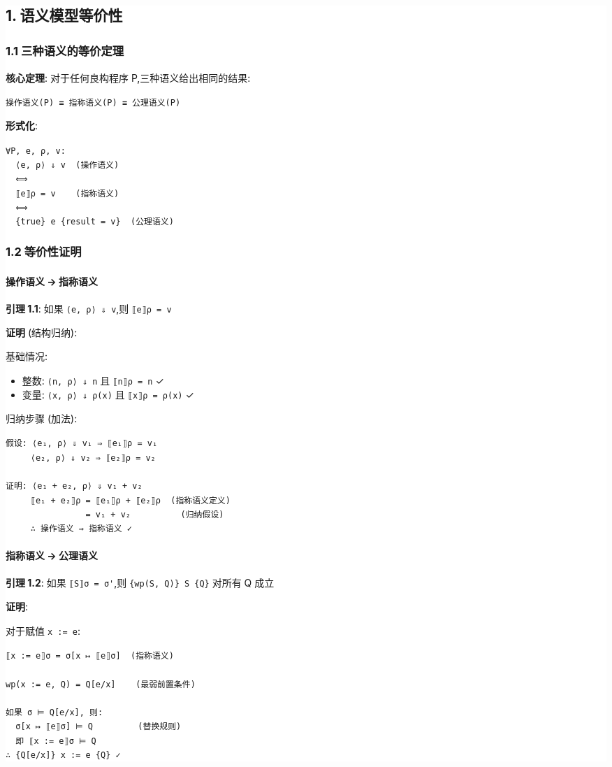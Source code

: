 ## 1. 语义模型等价性

### 1.1 三种语义的等价定理

**核心定理**: 对于任何良构程序 P,三种语义给出相同的结果:

```text
操作语义(P) ≡ 指称语义(P) ≡ 公理语义(P)
```

**形式化**:

```text
∀P, e, ρ, v:
  ⟨e, ρ⟩ ⇓ v  (操作语义)
  ⟺
  ⟦e⟧ρ = v    (指称语义)
  ⟺
  {true} e {result = v}  (公理语义)
```

### 1.2 等价性证明

#### 操作语义 → 指称语义

**引理 1.1**: 如果 `⟨e, ρ⟩ ⇓ v`,则 `⟦e⟧ρ = v`

**证明** (结构归纳):

基础情况:

- 整数: `⟨n, ρ⟩ ⇓ n` 且 `⟦n⟧ρ = n` ✓
- 变量: `⟨x, ρ⟩ ⇓ ρ(x)` 且 `⟦x⟧ρ = ρ(x)` ✓

归纳步骤 (加法):

```text
假设: ⟨e₁, ρ⟩ ⇓ v₁ ⇒ ⟦e₁⟧ρ = v₁
     ⟨e₂, ρ⟩ ⇓ v₂ ⇒ ⟦e₂⟧ρ = v₂

证明: ⟨e₁ + e₂, ρ⟩ ⇓ v₁ + v₂
     ⟦e₁ + e₂⟧ρ = ⟦e₁⟧ρ + ⟦e₂⟧ρ  (指称语义定义)
                = v₁ + v₂          (归纳假设)
     ∴ 操作语义 ⇒ 指称语义 ✓
```

#### 指称语义 → 公理语义

**引理 1.2**: 如果 `⟦S⟧σ = σ'`,则 `{wp(S, Q)} S {Q}` 对所有 Q 成立

**证明**:

对于赋值 `x := e`:

```text
⟦x := e⟧σ = σ[x ↦ ⟦e⟧σ]  (指称语义)

wp(x := e, Q) = Q[e/x]    (最弱前置条件)

如果 σ ⊨ Q[e/x], 则:
  σ[x ↦ ⟦e⟧σ] ⊨ Q         (替换规则)
  即 ⟦x := e⟧σ ⊨ Q
∴ {Q[e/x]} x := e {Q} ✓
```
